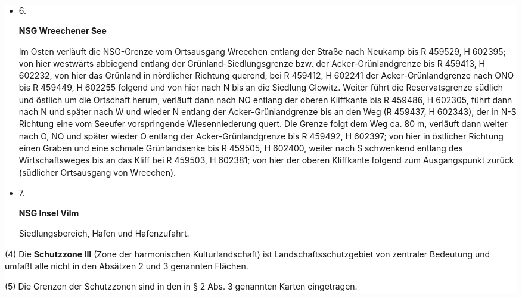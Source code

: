   - 6\.
    
    <div style="">
    
    <span style=";font-weight:bold">NSG Wreechener See</span>
    
    </div>
    
    <div style="">
    
    Im Osten verläuft die NSG-Grenze vom Ortsausgang Wreechen entlang
    der Straße nach Neukamp bis R 459529, H 602395; von hier westwärts
    abbiegend entlang der Grünland-Siedlungsgrenze bzw. der
    Acker-Grünlandgrenze bis R 459413, H 602232, von hier das Grünland
    in nördlicher Richtung querend, bei R 459412, H 602241 der
    Acker-Grünlandgrenze nach ONO bis R 459449, H 602255 folgend und
    von hier nach N bis an die Siedlung Glowitz. Weiter führt die
    Reservatsgrenze südlich und östlich um die Ortschaft herum, verläuft
    dann nach NO entlang der oberen Kliffkante bis R 459486, H 602305,
    führt dann nach N und später nach W und wieder N entlang der
    Acker-Grünlandgrenze bis an den Weg (R 459437, H 602343), der in N-S
    Richtung eine vom Seeufer vorspringende Wiesenniederung quert. Die
    Grenze folgt dem Weg ca. 80 m, verläuft dann weiter nach O, NO und
    später wieder O entlang der Acker-Grünlandgrenze bis R 459492, H
    602397; von hier in östlicher Richtung einen Graben und eine schmale
    Grünlandsenke bis R 459505, H 602400, weiter nach S schwenkend
    entlang des Wirtschaftsweges bis an das Kliff bei R 459503, H
    602381; von hier der oberen Kliffkante folgend zum Ausgangspunkt
    zurück (südlicher Ortsausgang von Wreechen).
    
    </div>

  - 7\.
    
    <div style="">
    
    <span style=";font-weight:bold">NSG Insel Vilm</span>
    
    </div>
    
    <div style="">
    
    Siedlungsbereich, Hafen und Hafenzufahrt.
    
    </div>

</div>

<div class="jurAbsatz">

(4) Die <span style=";font-weight:bold">Schutzzone III</span> (Zone der
harmonischen Kulturlandschaft) ist Landschaftsschutzgebiet von zentraler
Bedeutung und umfaßt alle nicht in den Absätzen 2 und 3 genannten
Flächen.

</div>

<div class="jurAbsatz">

(5) Die Grenzen der Schutzzonen sind in den in § 2 Abs. 3 genannten
Karten eingetragen.
